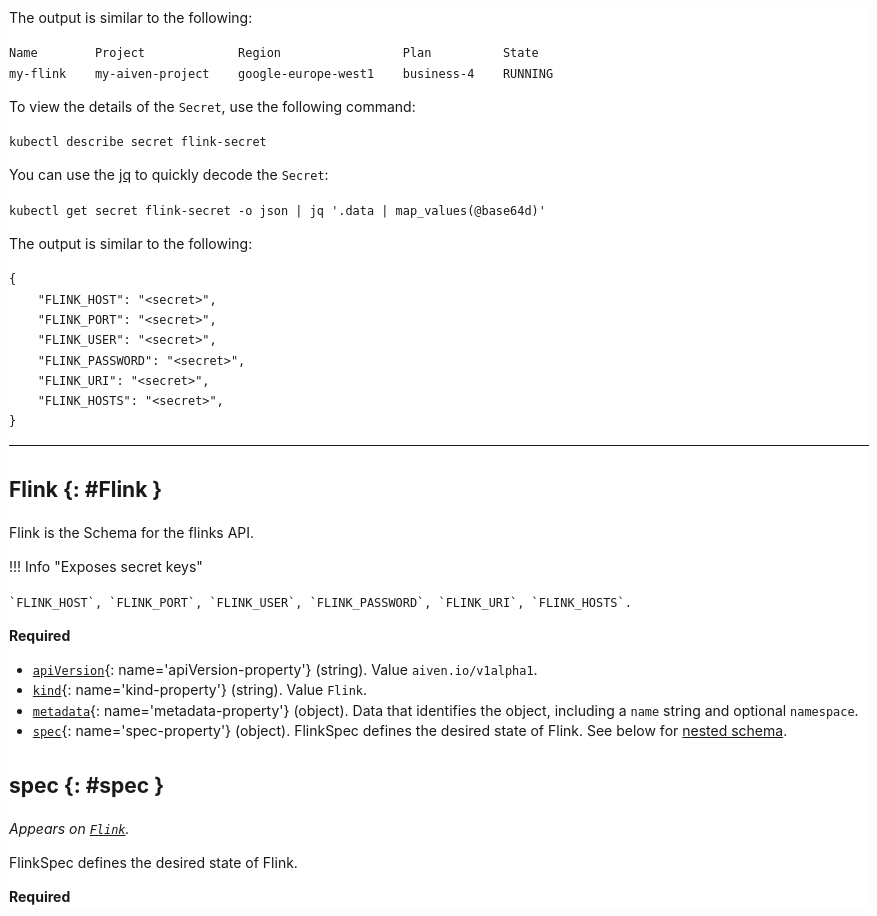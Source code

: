 The output is similar to the following:
```shell
Name        Project             Region                 Plan          State      
my-flink    my-aiven-project    google-europe-west1    business-4    RUNNING    
```

To view the details of the `Secret`, use the following command:
```shell
kubectl describe secret flink-secret
```

You can use the [jq](https://github.com/jqlang/jq) to quickly decode the `Secret`:

```shell
kubectl get secret flink-secret -o json | jq '.data | map_values(@base64d)'
```

The output is similar to the following:

```{ .json .no-copy }
{
	"FLINK_HOST": "<secret>",
	"FLINK_PORT": "<secret>",
	"FLINK_USER": "<secret>",
	"FLINK_PASSWORD": "<secret>",
	"FLINK_URI": "<secret>",
	"FLINK_HOSTS": "<secret>",
}
```

---

## Flink {: #Flink }

Flink is the Schema for the flinks API.

!!! Info "Exposes secret keys"

    `FLINK_HOST`, `FLINK_PORT`, `FLINK_USER`, `FLINK_PASSWORD`, `FLINK_URI`, `FLINK_HOSTS`.

**Required**

- [`apiVersion`](#apiVersion-property){: name='apiVersion-property'} (string). Value `aiven.io/v1alpha1`.
- [`kind`](#kind-property){: name='kind-property'} (string). Value `Flink`.
- [`metadata`](#metadata-property){: name='metadata-property'} (object). Data that identifies the object, including a `name` string and optional `namespace`.
- [`spec`](#spec-property){: name='spec-property'} (object). FlinkSpec defines the desired state of Flink. See below for [nested schema](#spec).

## spec {: #spec }

_Appears on [`Flink`](#Flink)._

FlinkSpec defines the desired state of Flink.

**Required**
